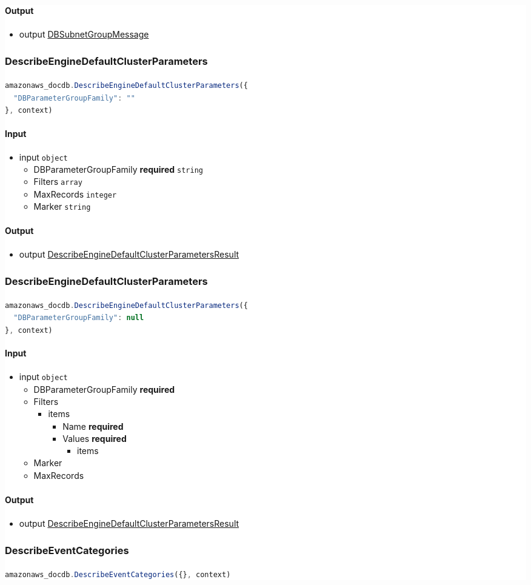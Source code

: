 #### Output
* output [DBSubnetGroupMessage](#dbsubnetgroupmessage)

### DescribeEngineDefaultClusterParameters



```js
amazonaws_docdb.DescribeEngineDefaultClusterParameters({
  "DBParameterGroupFamily": ""
}, context)
```

#### Input
* input `object`
  * DBParameterGroupFamily **required** `string`
  * Filters `array`
  * MaxRecords `integer`
  * Marker `string`

#### Output
* output [DescribeEngineDefaultClusterParametersResult](#describeenginedefaultclusterparametersresult)

### DescribeEngineDefaultClusterParameters



```js
amazonaws_docdb.DescribeEngineDefaultClusterParameters({
  "DBParameterGroupFamily": null
}, context)
```

#### Input
* input `object`
  * DBParameterGroupFamily **required**
  * Filters
    * items
      * Name **required**
      * Values **required**
        * items
  * Marker
  * MaxRecords

#### Output
* output [DescribeEngineDefaultClusterParametersResult](#describeenginedefaultclusterparametersresult)

### DescribeEventCategories



```js
amazonaws_docdb.DescribeEventCategories({}, context)
```
